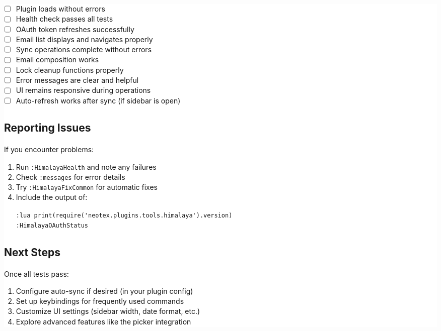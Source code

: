 - [ ] Plugin loads without errors
- [ ] Health check passes all tests
- [ ] OAuth token refreshes successfully
- [ ] Email list displays and navigates properly
- [ ] Sync operations complete without errors
- [ ] Email composition works
- [ ] Lock cleanup functions properly
- [ ] Error messages are clear and helpful
- [ ] UI remains responsive during operations
- [ ] Auto-refresh works after sync (if sidebar is open)

## Reporting Issues

If you encounter problems:

1. Run `:HimalayaHealth` and note any failures
2. Check `:messages` for error details
3. Try `:HimalayaFixCommon` for automatic fixes
4. Include the output of:
   ```vim
   :lua print(require('neotex.plugins.tools.himalaya').version)
   :HimalayaOAuthStatus
   ```

## Next Steps

Once all tests pass:
1. Configure auto-sync if desired (in your plugin config)
2. Set up keybindings for frequently used commands
3. Customize UI settings (sidebar width, date format, etc.)
4. Explore advanced features like the picker integration